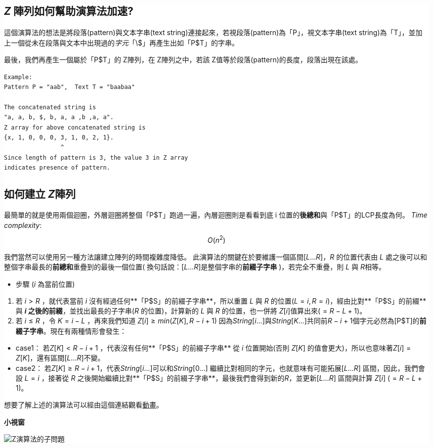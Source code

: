 
## $Z$ 陣列如何幫助演算法加速?



這個演算法的想法是將段落(pattern)與文本字串(text string)連接起來，若視段落(pattern)為「P」，視文本字串(text string)為「T」，並加上一個從未在段落與文本中出現過的*字元*「\\$」再產生出如「P\$T」的字串。

最後，我們再產生一個屬於「P\$T」的 Z陣列，在 Z陣列之中，若該 Z值等於段落(pattern)的長度，段落出現在該處。

```
Example:
Pattern P = "aab",  Text T = "baabaa"

The concatenated string is
"a, a, b, $, b, a, a ,b ,a, a".
Z array for above concatenated string is 
{x, 1, 0, 0, 0, 3, 1, 0, 2, 1}.
                ^
Since length of pattern is 3, the value 3 in Z array 
indicates presence of pattern.
```



## 如何建立 $Z$陣列



最簡單的就是使用兩個迴圈，外層迴圈將整個「P\$T」跑過一遍，內層迴圈則是看看到底 i 位置的**後總和**與「P$T」的LCP長度為何。
$Time$ $complexity:$
$$O(n^2)$$

我們當然可以使用另一種方法讓建立陣列的時間複雜度降低。
此演算法的關鍵在於要維護一個區間$[L \ldots R]$，$R$ 的位置代表由 $L$ 處之後可以和整個字串最長的**前總和**重疊到的最後一個位置( 換句話說：$[L \ldots R]$是整個字串的**前綴子字串** )，若完全不重疊，則 $L$ 與 $R$相等。

- 步驟 ($i$ 為當前位置)
1. 若 $i > R$ ，就代表當前 $i$ 沒有經過任何**「P\$S」的前綴子字串**，所以重置 $L$ 與 $R$ 的位置($L = i, R = i$)，經由比對**「P\$S」的前綴**與 **$i$ 之後的前綴**，並找出最長的子字串($R$ 的位置)，計算新的 $L$ 與 $R$ 的位置，也一併將 $Z[i]$值算出來($= R - L + 1$)。
2. 若 $i \leq R$ ，令 $K = i - L$ ，再來我們知道 $Z[i] \geq  min(Z[K], R-i+1)$ 因為$String[i \ldots]$與$String[K\ldots]$共同前$R-i+1$個字元必然為[P\$T]的**前綴子字串**。現在有兩種情形會發生：
 - case1：
   若$Z[K] < R-i+1$ ，代表沒有任何**「P\$S」的前綴子字串** 從 $i$ 位置開始(否則 $Z[K]$ 的值會更大)，所以也意味著$Z[i] = Z[K]$，還有區間$[L\ldots R]$不變。
 - case2： 
   若$Z[K] \geq R-i+1$，代表$String[i \ldots]$可以和$String[0\ldots]$ 繼續比對相同的字元，也就意味有可能拓展$[L \ldots R]$ 區間，因此，我們會設 $L = i$ ，接著從 $R$ 之後開始繼續比對**「P\$S」的前綴子字串**，最後我們會得到新的$R$，並更新$[L \ldots R]$ 區間與計算 $Z[i]$ $( = R - L + 1)$。

想要了解上述的演算法可以經由這個連結觀看[動畫](http://www.utdallas.edu/~besp/demo/John2010/z-algorithm.htm)。



**小視窗**


![Z演算法的子問題](\willywangkaa\images\Z演算法的子問題.png)
